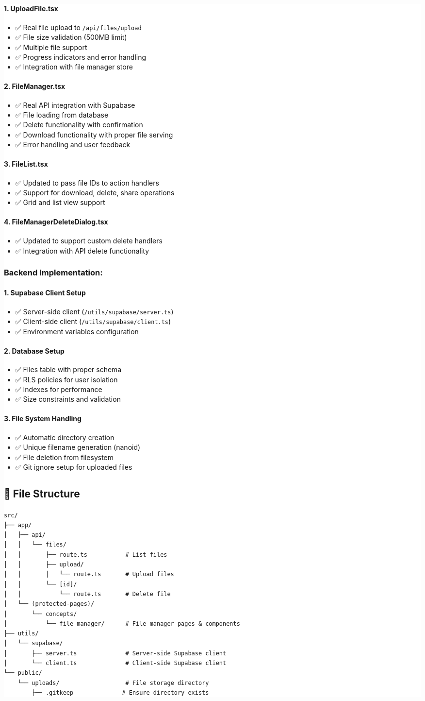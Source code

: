 #### **1. UploadFile.tsx**
- ✅ Real file upload to `/api/files/upload`
- ✅ File size validation (500MB limit)
- ✅ Multiple file support
- ✅ Progress indicators and error handling
- ✅ Integration with file manager store

#### **2. FileManager.tsx**
- ✅ Real API integration with Supabase
- ✅ File loading from database
- ✅ Delete functionality with confirmation
- ✅ Download functionality with proper file serving
- ✅ Error handling and user feedback

#### **3. FileList.tsx**
- ✅ Updated to pass file IDs to action handlers
- ✅ Support for download, delete, share operations
- ✅ Grid and list view support

#### **4. FileManagerDeleteDialog.tsx**
- ✅ Updated to support custom delete handlers
- ✅ Integration with API delete functionality

### **Backend Implementation:**

#### **1. Supabase Client Setup**
- ✅ Server-side client (`/utils/supabase/server.ts`)
- ✅ Client-side client (`/utils/supabase/client.ts`)
- ✅ Environment variables configuration

#### **2. Database Setup**
- ✅ Files table with proper schema
- ✅ RLS policies for user isolation
- ✅ Indexes for performance
- ✅ Size constraints and validation

#### **3. File System Handling**
- ✅ Automatic directory creation
- ✅ Unique filename generation (nanoid)
- ✅ File deletion from filesystem
- ✅ Git ignore setup for uploaded files

## 📁 **File Structure**
```
src/
├── app/
│   ├── api/
│   │   └── files/
│   │       ├── route.ts           # List files
│   │       ├── upload/
│   │       │   └── route.ts       # Upload files
│   │       └── [id]/
│   │           └── route.ts       # Delete file
│   └── (protected-pages)/
│       └── concepts/
│           └── file-manager/      # File manager pages & components
├── utils/
│   └── supabase/
│       ├── server.ts              # Server-side Supabase client
│       └── client.ts              # Client-side Supabase client
└── public/
    └── uploads/                   # File storage directory
        ├── .gitkeep              # Ensure directory exists
```